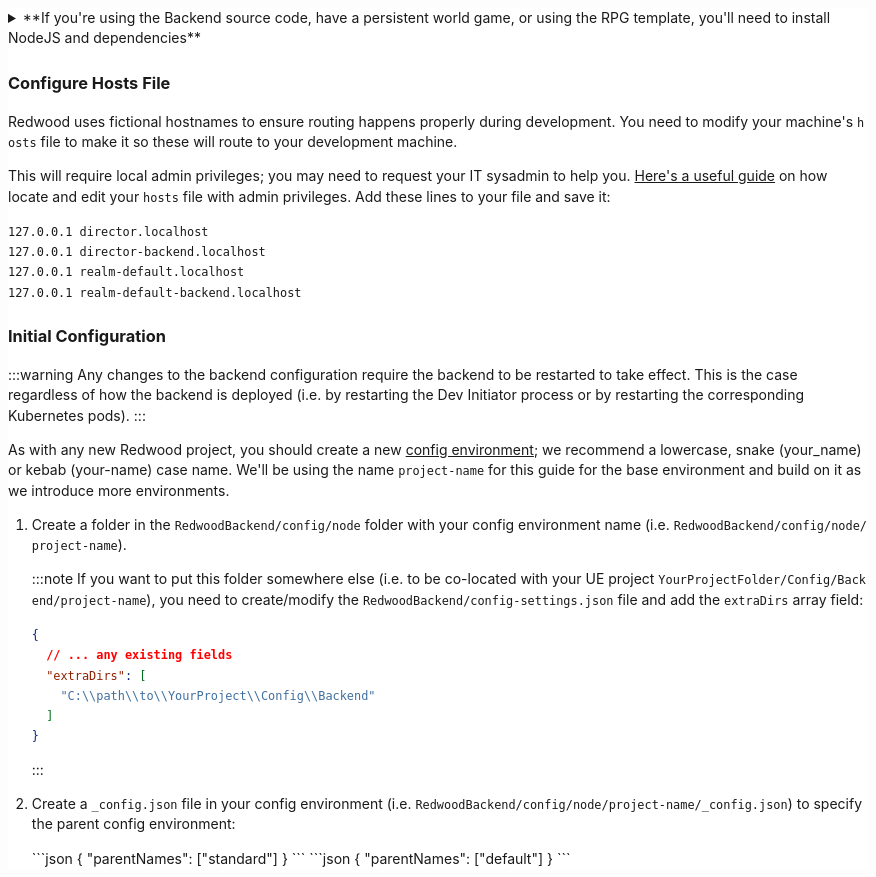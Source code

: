 <details><summary>**If you're using the Backend source code, have a persistent world game, or using the RPG template, you'll need to install NodeJS and dependencies**</summary></details>

### Configure Hosts File

Redwood uses fictional hostnames to ensure routing happens properly during development. You need to modify your machine's `hosts` file to make it so these will route to your development machine.

This will require local admin privileges; you may need to request your IT sysadmin to help you. [Here's a useful guide](https://www.hostinger.com/tutorials/how-to-edit-hosts-file) on how locate and edit your `hosts` file with admin privileges. Add these lines to your file and save it:

```
127.0.0.1 director.localhost
127.0.0.1 director-backend.localhost
127.0.0.1 realm-default.localhost
127.0.0.1 realm-default-backend.localhost
```

### Initial Configuration

:::warning
Any changes to the backend configuration require the backend to be restarted to take effect. This is the case regardless of how the backend is deployed (i.e. by restarting the Dev Initiator process or by restarting the corresponding Kubernetes pods).
:::

As with any new Redwood project, you should create a new [config environment](../configuration/overview.md#customization); we recommend a lowercase, snake (your_name) or kebab (your-name) case name. We'll be using the name `project-name` for this guide for the base environment and build on it as we introduce more environments.

1. Create a folder in the `RedwoodBackend/config/node` folder with your config environment name (i.e. `RedwoodBackend/config/node/project-name`).

    :::note
    If you want to put this folder somewhere else (i.e. to be co-located with your UE project `YourProjectFolder/Config/Backend/project-name`), you need to create/modify the `RedwoodBackend/config-settings.json` file and add the `extraDirs` array field:

    ``` json
    {
      // ... any existing fields
      "extraDirs": [
        "C:\\path\\to\\YourProject\\Config\\Backend"
      ]
    }
    ```
    :::

1. Create a `_config.json` file in your config environment (i.e. `RedwoodBackend/config/node/project-name/_config.json`) to specify the parent config environment:

    <Tabs>
      <TabItem value="standard" label="Standard License" default>
        ```json
        {
          "parentNames": ["standard"]
        }
        ```
      </TabItem>
      <TabItem value="custom" label="Custom License">
        ```json
        {
          "parentNames": ["default"]
        }
        ```
      </TabItem>